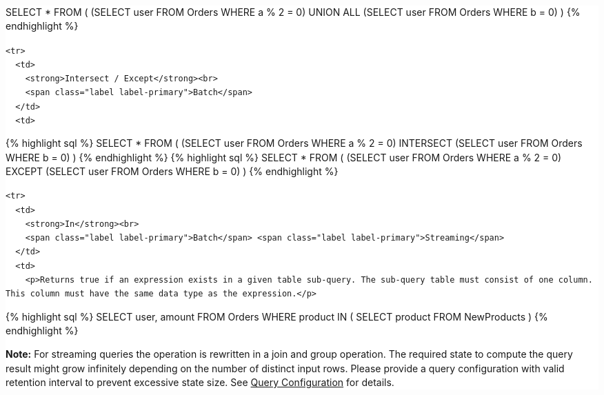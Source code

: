 SELECT *
FROM (
    (SELECT user FROM Orders WHERE a % 2 = 0)
  UNION ALL
    (SELECT user FROM Orders WHERE b = 0)
)
{% endhighlight %}
      </td>
    </tr>

    <tr>
      <td>
        <strong>Intersect / Except</strong><br>
        <span class="label label-primary">Batch</span>
      </td>
      <td>
{% highlight sql %}
SELECT *
FROM (
    (SELECT user FROM Orders WHERE a % 2 = 0)
  INTERSECT
    (SELECT user FROM Orders WHERE b = 0)
)
{% endhighlight %}
{% highlight sql %}
SELECT *
FROM (
    (SELECT user FROM Orders WHERE a % 2 = 0)
  EXCEPT
    (SELECT user FROM Orders WHERE b = 0)
)
{% endhighlight %}
      </td>
    </tr>

    <tr>
      <td>
        <strong>In</strong><br>
        <span class="label label-primary">Batch</span> <span class="label label-primary">Streaming</span>
      </td>
      <td>
        <p>Returns true if an expression exists in a given table sub-query. The sub-query table must consist of one column. This column must have the same data type as the expression.</p>
{% highlight sql %}
SELECT user, amount
FROM Orders
WHERE product IN (
    SELECT product FROM NewProducts
)
{% endhighlight %}
        <p><b>Note:</b> For streaming queries the operation is rewritten in a join and group operation. The required state to compute the query result might grow infinitely depending on the number of distinct input rows. Please provide a query configuration with valid retention interval to prevent excessive state size. See <a href="{{ site.baseurl }}/dev/table/streaming/query_configuration.html">Query Configuration</a> for details.</p>
      </td>
    </tr>

